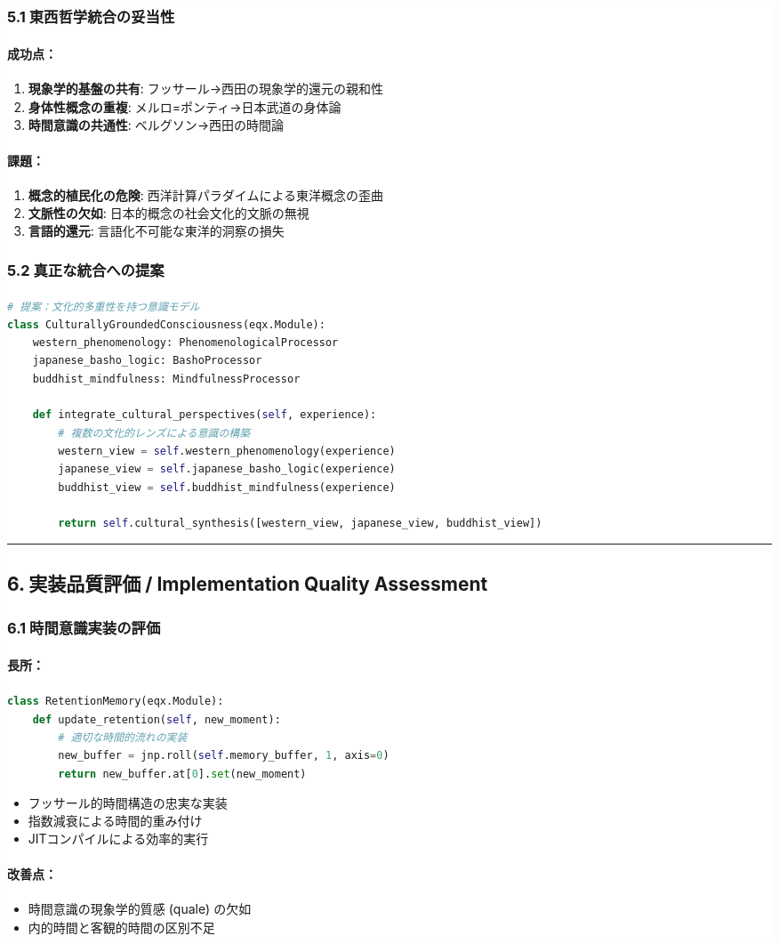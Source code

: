 ### 5.1 東西哲学統合の妥当性

#### 成功点：
1. **現象学的基盤の共有**: フッサール→西田の現象学的還元の親和性
2. **身体性概念の重複**: メルロ=ポンティ→日本武道の身体論
3. **時間意識の共通性**: ベルグソン→西田の時間論

#### 課題：
1. **概念的植民化の危険**: 西洋計算パラダイムによる東洋概念の歪曲
2. **文脈性の欠如**: 日本的概念の社会文化的文脈の無視
3. **言語的還元**: 言語化不可能な東洋的洞察の損失

### 5.2 真正な統合への提案

```python
# 提案：文化的多重性を持つ意識モデル
class CulturallyGroundedConsciousness(eqx.Module):
    western_phenomenology: PhenomenologicalProcessor
    japanese_basho_logic: BashoProcessor  
    buddhist_mindfulness: MindfulnessProcessor
    
    def integrate_cultural_perspectives(self, experience):
        # 複数の文化的レンズによる意識の構築
        western_view = self.western_phenomenology(experience)
        japanese_view = self.japanese_basho_logic(experience)  
        buddhist_view = self.buddhist_mindfulness(experience)
        
        return self.cultural_synthesis([western_view, japanese_view, buddhist_view])
```

---

## 6. 実装品質評価 / Implementation Quality Assessment

### 6.1 時間意識実装の評価

#### 長所：
```python
class RetentionMemory(eqx.Module):
    def update_retention(self, new_moment):
        # 適切な時間的流れの実装
        new_buffer = jnp.roll(self.memory_buffer, 1, axis=0)
        return new_buffer.at[0].set(new_moment)
```
- フッサール的時間構造の忠実な実装
- 指数減衰による時間的重み付け
- JITコンパイルによる効率的実行

#### 改善点：
- 時間意識の現象学的質感 (quale) の欠如
- 内的時間と客観的時間の区別不足
